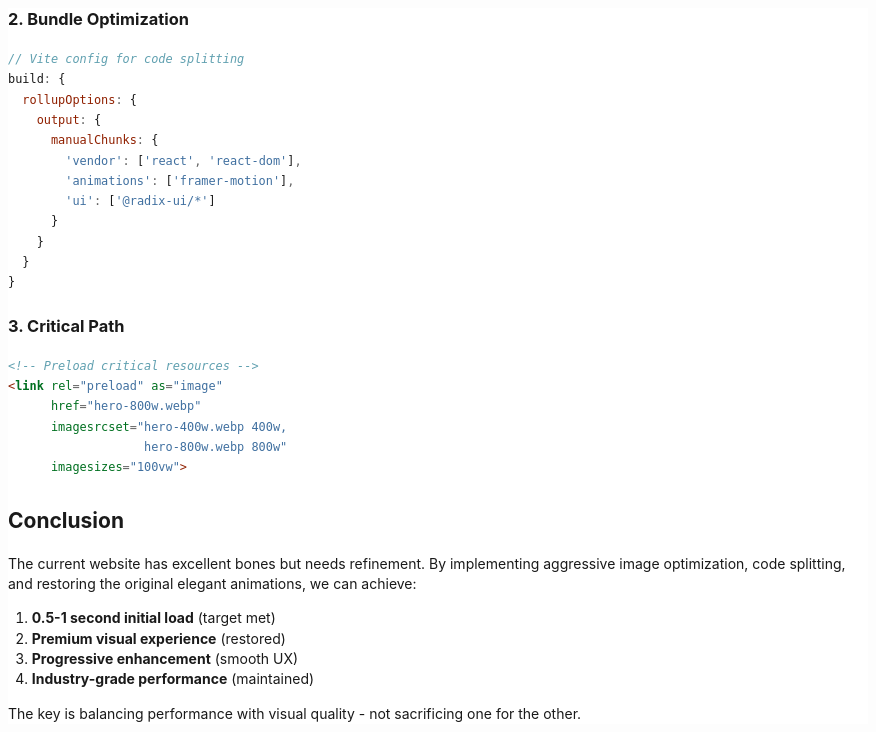 ### 2. Bundle Optimization
```javascript
// Vite config for code splitting
build: {
  rollupOptions: {
    output: {
      manualChunks: {
        'vendor': ['react', 'react-dom'],
        'animations': ['framer-motion'],
        'ui': ['@radix-ui/*']
      }
    }
  }
}
```

### 3. Critical Path
```html
<!-- Preload critical resources -->
<link rel="preload" as="image" 
      href="hero-800w.webp" 
      imagesrcset="hero-400w.webp 400w, 
                   hero-800w.webp 800w"
      imagesizes="100vw">
```

## Conclusion

The current website has excellent bones but needs refinement. By implementing aggressive image optimization, code splitting, and restoring the original elegant animations, we can achieve:

1. **0.5-1 second initial load** (target met)
2. **Premium visual experience** (restored)
3. **Progressive enhancement** (smooth UX)
4. **Industry-grade performance** (maintained)

The key is balancing performance with visual quality - not sacrificing one for the other.